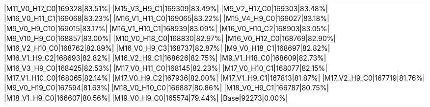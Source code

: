 |M11_V0_H17_C0|169328|83.51%|
|M15_V3_H9_C1|169309|83.49%|
|M9_V2_H17_C0|169303|83.48%|
|M16_V0_H11_C1|169068|83.23%|
|M16_V1_H11_C0|169065|83.22%|
|M15_V4_H9_C0|169027|83.18%|
|M9_V0_H9_C10|169015|83.17%|
|M16_V1_H10_C1|168939|83.09%|
|M16_V0_H10_C2|168903|83.05%|
|M9_V10_H9_C0|168857|83.00%|
|M10_V0_H18_C0|168830|82.97%|
|M16_V0_H12_C0|168769|82.90%|
|M16_V2_H10_C0|168762|82.89%|
|M16_V0_H9_C3|168737|82.87%|
|M9_V0_H18_C1|168697|82.82%|
|M16_V1_H9_C2|168693|82.82%|
|M16_V2_H9_C1|168626|82.75%|
|M9_V1_H18_C0|168609|82.73%|
|M16_V3_H9_C0|168425|82.53%|
|M17_V0_H11_C0|168145|82.23%|
|M17_V0_H10_C1|168077|82.15%|
|M17_V1_H10_C0|168065|82.14%|
|M17_V0_H9_C2|167936|82.00%|
|M17_V1_H9_C1|167813|81.87%|
|M17_V2_H9_C0|167719|81.76%|
|M9_V0_H19_C0|167594|81.63%|
|M18_V0_H10_C0|166887|80.86%|
|M18_V0_H9_C1|166787|80.75%|
|M18_V1_H9_C0|166607|80.56%|
|M19_V0_H9_C0|165574|79.44%|
|Base|92273|0.00%|
